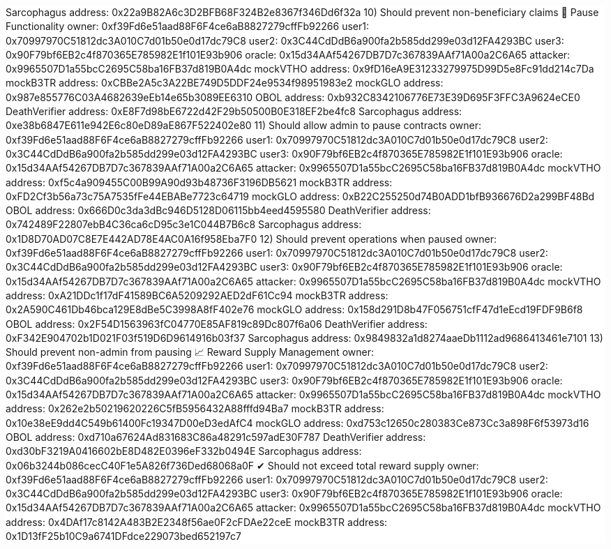 Sarcophagus address: 0x22a9B82A6c3D2BFB68F324B2e8367f346Dd6f32a
      10) Should prevent non-beneficiary claims
    🔐 Pause Functionality
owner: 0xf39Fd6e51aad88F6F4ce6aB8827279cffFb92266
user1: 0x70997970C51812dc3A010C7d01b50e0d17dc79C8
user2: 0x3C44CdDdB6a900fa2b585dd299e03d12FA4293BC
user3: 0x90F79bf6EB2c4f870365E785982E1f101E93b906
oracle: 0x15d34AAf54267DB7D7c367839AAf71A00a2C6A65
attacker: 0x9965507D1a55bcC2695C58ba16FB37d819B0A4dc
mockVTHO address: 0x9fD16eA9E31233279975D99D5e8Fc91dd214c7Da
mockB3TR address: 0xCBBe2A5c3A22BE749D5DDF24e9534f98951983e2
mockGLO address: 0x987e855776C03A4682639eEb14e65b3089EE6310
OBOL address: 0xb932C8342106776E73E39D695F3FFC3A9624eCE0
DeathVerifier address: 0xE8F7d98bE6722d42F29b50500B0E318EF2be4fc8
Sarcophagus address: 0xe38b6847E611e942E6c80eD89aE867F522402e80
      11) Should allow admin to pause contracts
owner: 0xf39Fd6e51aad88F6F4ce6aB8827279cffFb92266
user1: 0x70997970C51812dc3A010C7d01b50e0d17dc79C8
user2: 0x3C44CdDdB6a900fa2b585dd299e03d12FA4293BC
user3: 0x90F79bf6EB2c4f870365E785982E1f101E93b906
oracle: 0x15d34AAf54267DB7D7c367839AAf71A00a2C6A65
attacker: 0x9965507D1a55bcC2695C58ba16FB37d819B0A4dc
mockVTHO address: 0xf5c4a909455C00B99A90d93b48736F3196DB5621
mockB3TR address: 0xFD2Cf3b56a73c75A7535fFe44EBABe7723c64719
mockGLO address: 0xB22C255250d74B0ADD1bfB936676D2a299BF48Bd
OBOL address: 0x666D0c3da3dBc946D5128D06115bb4eed4595580
DeathVerifier address: 0x742489F22807ebB4C36ca6cD95c3e1C044B7B6c8
Sarcophagus address: 0x1D8D70AD07C8E7E442AD78E4AC0A16f958Eba7F0
      12) Should prevent operations when paused
owner: 0xf39Fd6e51aad88F6F4ce6aB8827279cffFb92266
user1: 0x70997970C51812dc3A010C7d01b50e0d17dc79C8
user2: 0x3C44CdDdB6a900fa2b585dd299e03d12FA4293BC
user3: 0x90F79bf6EB2c4f870365E785982E1f101E93b906
oracle: 0x15d34AAf54267DB7D7c367839AAf71A00a2C6A65
attacker: 0x9965507D1a55bcC2695C58ba16FB37d819B0A4dc
mockVTHO address: 0xA21DDc1f17dF41589BC6A5209292AED2dF61Cc94
mockB3TR address: 0x2A590C461Db46bca129E8dBe5C3998A8fF402e76
mockGLO address: 0x158d291D8b47F056751cfF47d1eEcd19FDF9B6f8
OBOL address: 0x2F54D1563963fC04770E85AF819c89Dc807f6a06
DeathVerifier address: 0xF342E904702b1D021F03f519D6D9614916b03f37
Sarcophagus address: 0x9849832a1d8274aaeDb1112ad9686413461e7101
      13) Should prevent non-admin from pausing
    📈 Reward Supply Management
owner: 0xf39Fd6e51aad88F6F4ce6aB8827279cffFb92266
user1: 0x70997970C51812dc3A010C7d01b50e0d17dc79C8
user2: 0x3C44CdDdB6a900fa2b585dd299e03d12FA4293BC
user3: 0x90F79bf6EB2c4f870365E785982E1f101E93b906
oracle: 0x15d34AAf54267DB7D7c367839AAf71A00a2C6A65
attacker: 0x9965507D1a55bcC2695C58ba16FB37d819B0A4dc
mockVTHO address: 0x262e2b50219620226C5fB5956432A88fffd94Ba7
mockB3TR address: 0x10e38eE9dd4C549b61400Fc19347D00eD3edAfC4
mockGLO address: 0xd753c12650c280383Ce873Cc3a898F6f53973d16
OBOL address: 0xd710a67624Ad831683C86a48291c597adE30F787
DeathVerifier address: 0xd30bF3219A0416602bE8D482E0396eF332b0494E
Sarcophagus address: 0x06b3244b086cecC40F1e5A826f736Ded68068a0F
      ✔ Should not exceed total reward supply
owner: 0xf39Fd6e51aad88F6F4ce6aB8827279cffFb92266
user1: 0x70997970C51812dc3A010C7d01b50e0d17dc79C8
user2: 0x3C44CdDdB6a900fa2b585dd299e03d12FA4293BC
user3: 0x90F79bf6EB2c4f870365E785982E1f101E93b906
oracle: 0x15d34AAf54267DB7D7c367839AAf71A00a2C6A65
attacker: 0x9965507D1a55bcC2695C58ba16FB37d819B0A4dc
mockVTHO address: 0x4DAf17c8142A483B2E2348f56ae0F2cFDAe22ceE
mockB3TR address: 0x1D13fF25b10C9a6741DFdce229073bed652197c7